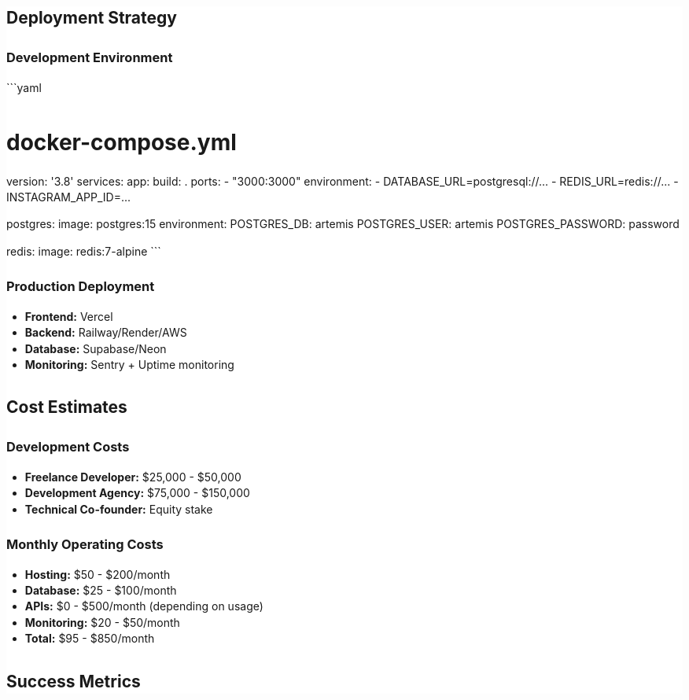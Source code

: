 ## Deployment Strategy

### Development Environment
\`\`\`yaml
# docker-compose.yml
version: '3.8'
services:
  app:
    build: .
    ports:
      - "3000:3000"
    environment:
      - DATABASE_URL=postgresql://...
      - REDIS_URL=redis://...
      - INSTAGRAM_APP_ID=...
  
  postgres:
    image: postgres:15
    environment:
      POSTGRES_DB: artemis
      POSTGRES_USER: artemis
      POSTGRES_PASSWORD: password
  
  redis:
    image: redis:7-alpine
\`\`\`

### Production Deployment
- **Frontend:** Vercel
- **Backend:** Railway/Render/AWS
- **Database:** Supabase/Neon
- **Monitoring:** Sentry + Uptime monitoring

## Cost Estimates

### Development Costs
- **Freelance Developer:** $25,000 - $50,000
- **Development Agency:** $75,000 - $150,000
- **Technical Co-founder:** Equity stake

### Monthly Operating Costs
- **Hosting:** $50 - $200/month
- **Database:** $25 - $100/month
- **APIs:** $0 - $500/month (depending on usage)
- **Monitoring:** $20 - $50/month
- **Total:** $95 - $850/month

## Success Metrics
